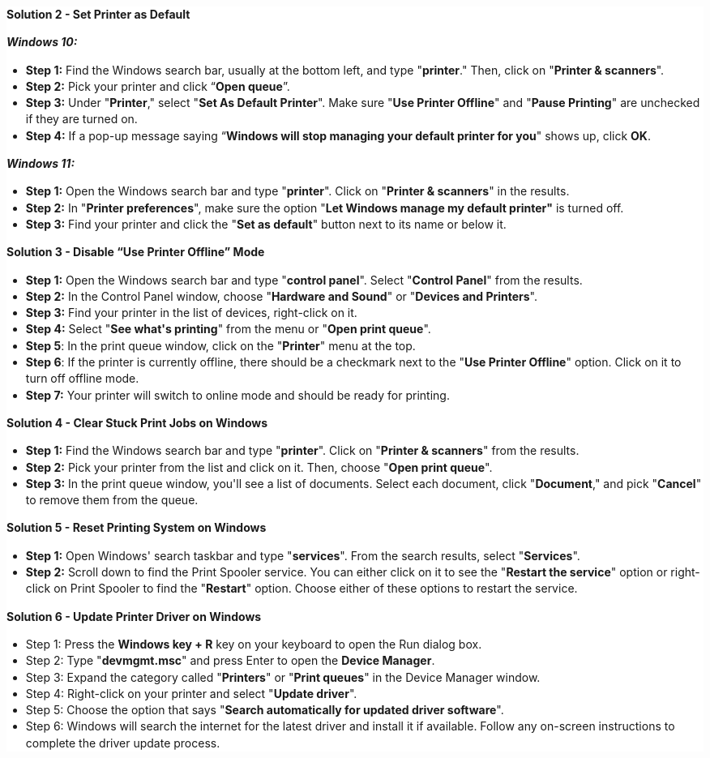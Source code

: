 **Solution 2 - Set Printer as Default** 

***Windows 10:***

* **Step 1:** Find the Windows search bar, usually at the bottom left, and type "**printer**." Then, click on "**Printer & scanners**".
* **Step 2:** Pick your printer and click “**Open queue**”.
* **Step 3:** Under "**Printer**," select "**Set As Default Printer**". Make sure "**Use Printer Offline**" and "**Pause Printing**" are unchecked if they are turned on.
* **Step 4:** If a pop-up message saying “**Windows will stop managing your default printer for you**" shows up, click **OK**.

***Windows 11:***

* **Step 1:** Open the Windows search bar and type "**printer**". Click on "**Printer & scanners**" in the results.
* **Step 2:** In "**Printer preferences**", make sure the option "**Let Windows manage my default printer"** is turned off.
* **Step 3:** Find your printer and click the "**Set as default**" button next to its name or below it.

**Solution 3 - Disable “Use Printer Offline” Mode**

* **Step 1:** Open the Windows search bar and type "**control panel**". Select "**Control Panel**" from the results.
* **Step 2:** In the Control Panel window, choose "**Hardware and Sound**" or "**Devices and Printers**".
* **Step 3:** Find your printer in the list of devices, right-click on it.
* **Step 4:** Select "**See what's printing**" from the menu or "**Open print queue**".
* **Step 5**: In the print queue window, click on the "**Printer**" menu at the top.
* **Step 6**: If the printer is currently offline, there should be a checkmark next to the "**Use Printer Offline**" option. Click on it to turn off offline mode.
* **Step 7:** Your printer will switch to online mode and should be ready for printing.

**Solution 4 - Clear Stuck Print Jobs on Windows**

* **Step 1:** Find the Windows search bar and type "**printer**". Click on "**Printer & scanners**" from the results.
* **Step 2:** Pick your printer from the list and click on it. Then, choose "**Open print queue**".
* **Step 3:** In the print queue window, you'll see a list of documents. Select each document, click "**Document**," and pick "**Cancel**" to remove them from the queue.

**Solution 5 - Reset Printing System on Windows**

* **Step 1:** Open Windows' search taskbar and type "**services**". From the search results, select "**Services**".
* **Step 2:** Scroll down to find the Print Spooler service. You can either click on it to see the "**Restart the service**" option or right-click on Print Spooler to find the "**Restart**" option. Choose either of these options to restart the service.

**Solution 6 - Update Printer Driver on Windows**

* Step 1: Press the **Windows key + R** key on your keyboard to open the Run dialog box.
* Step 2: Type "**devmgmt.msc**" and press Enter to open the **Device Manager**.
* Step 3: Expand the category called "**Printers**" or "**Print queues**" in the Device Manager window.
* Step 4: Right-click on your printer and select "**Update driver**".
* Step 5: Choose the option that says "**Search automatically for updated driver software**".
* Step 6: Windows will search the internet for the latest driver and install it if available. Follow any on-screen instructions to complete the driver update process.
